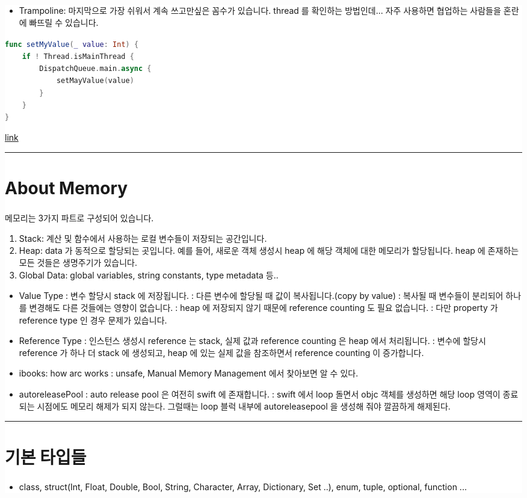 - Trampoline: 마지막으로 가장 쉬워서 계속 쓰고만싶은 꼼수가 있습니다. thread 를 확인하는 방법인데... 자주 사용하면 협업하는 사람들을 혼란에 빠뜨릴 수 있습니다. 

``` swift
func setMyValue(_ value: Int) {
	if ! Thread.isMainThread {
		DispatchQueue.main.async {
			setMayValue(value)
		}
	}
}
```

[link](https://medium.com/flawless-app-stories/basics-of-parallel-programming-with-swift-93fee8425287)




* * *
# About Memory
메모리는 3가지 파트로 구성되어 있습니다.
1. Stack: 계산 및 함수에서 사용하는 로컬 변수들이 저장되는 공간입니다.
2. Heap: data 가 동적으로 할당되는 곳입니다. 예를 들어, 새로운 객체 생성시 heap 에 해당 객체에 대한 메모리가 할당됩니다. heap 에 존재하는 모든 것들은 생명주기가 있습니다.
3. Global Data: global variables, string constants, type metadata 등..

- Value Type
    : 변수 할당시 stack 에 저장됩니다.
    : 다른 변수에 할당될 때 값이 복사됩니다.(copy by value)
    : 복사될 때 변수들이 분리되어 하나를 변경해도 다른 것들에는 영향이 없습니다.
    : heap 에 저장되지 않기 때문에 reference counting 도 필요 없습니다.
    : 다만 property 가 reference type 인 경우 문제가 있습니다.


- Reference Type
    : 인스턴스 생성시 reference 는 stack, 실제 값과 reference counting 은 heap 에서 처리됩니다. 
    : 변수에 할당시 reference 가 하나 더 stack 에 생성되고, heap 에 있는 실제 값을 참조하면서 reference counting 이 증가합니다.

- ibooks: how arc works
    : unsafe, Manual Memory Management 에서 찾아보면 알 수 있다.

- autoreleasePool
    : auto release pool 은 여전히 swift 에 존재합니다.
    : swift 에서 loop 돌면서 objc 객체를 생성하면 해당 loop 영역이 종료되는 시점에도 메모리 해제가 되지 않는다. 그럴때는 loop 블럭 내부에 autoreleasepool 을 생성해 줘야 깔끔하게 해제된다.




* * *
# 기본 타입들
- class, struct(Int, Float, Double, Bool, String, Character, Array, Dictionary, Set ..), enum, tuple, optional, function ...
